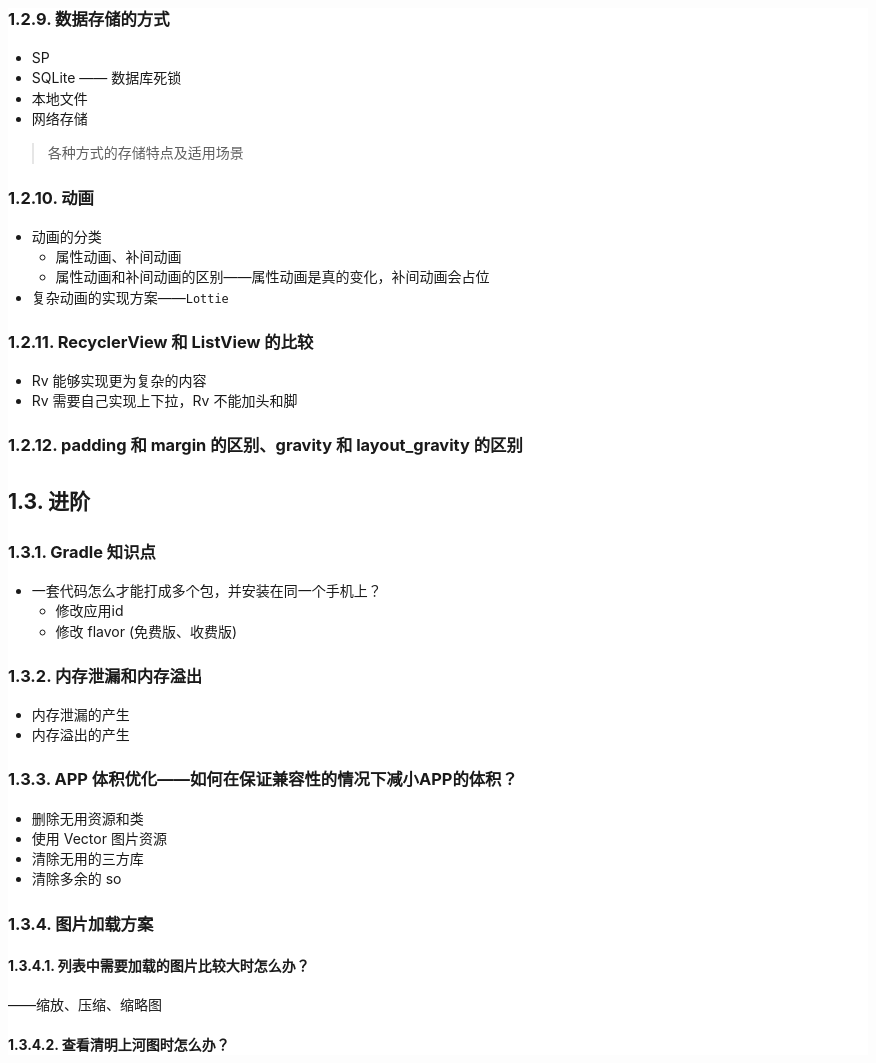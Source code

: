 ### 1.2.9. 数据存储的方式

* SP
* SQLite —— 数据库死锁
* 本地文件
* 网络存储

>各种方式的存储特点及适用场景

### 1.2.10. 动画

* 动画的分类
	* 属性动画、补间动画
	* 属性动画和补间动画的区别——属性动画是真的变化，补间动画会占位 
* 复杂动画的实现方案——`Lottie`


### 1.2.11. RecyclerView 和 ListView 的比较

* Rv 能够实现更为复杂的内容
* Rv 需要自己实现上下拉，Rv 不能加头和脚

### 1.2.12. padding 和 margin 的区别、gravity 和 layout_gravity 的区别


## 1.3. 进阶

### 1.3.1. Gradle 知识点

* 一套代码怎么才能打成多个包，并安装在同一个手机上？
	* 修改应用id 
	* 修改 flavor (免费版、收费版) 

### 1.3.2. 内存泄漏和内存溢出

* 内存泄漏的产生
* 内存溢出的产生

### 1.3.3. APP 体积优化——如何在保证兼容性的情况下减小APP的体积？

* 删除无用资源和类
* 使用 Vector 图片资源
* 清除无用的三方库
* 清除多余的 so

### 1.3.4. 图片加载方案

#### 1.3.4.1. 列表中需要加载的图片比较大时怎么办？

——缩放、压缩、缩略图

#### 1.3.4.2. 查看清明上河图时怎么办？
